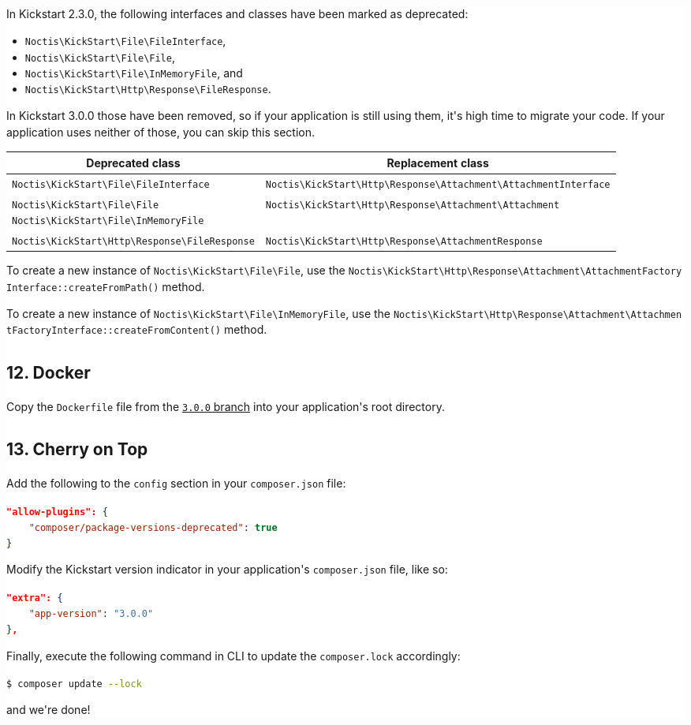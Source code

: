In Kickstart 2.3.0, the following interfaces and classes have been marked as deprecated:

* `Noctis\KickStart\File\FileInterface`,
* `Noctis\KickStart\File\File`,
* `Noctis\KickStart\File\InMemoryFile`, and
* `Noctis\KickStart\Http\Response\FileResponse`.

In Kickstart 3.0.0 those have been removed, so if your application is still using them, it's high time to migrate your
code. If your application uses neither of those, you can skip this section.

| Deprecated class | Replacement class |
| --- | --- |
| `Noctis\KickStart\File\FileInterface` | `Noctis\KickStart\Http\Response\Attachment\AttachmentInterface` |
| `Noctis\KickStart\File\File` <br/> `Noctis\KickStart\File\InMemoryFile` | `Noctis\KickStart\Http\Response\Attachment\Attachment` |
| `Noctis\KickStart\Http\Response\FileResponse` | `Noctis\KickStart\Http\Response\AttachmentResponse` |

To create a new instance of `Noctis\KickStart\File\File`, use the
`Noctis\KickStart\Http\Response\Attachment\AttachmentFactoryInterface::createFromPath()` method.

To create a new instance of `Noctis\KickStart\File\InMemoryFile`, use the
`Noctis\KickStart\Http\Response\Attachment\AttachmentFactoryInterface::createFromContent()` method.

## 12. Docker

Copy the `Dockerfile` file from the [`3.0.0` branch](https://github.com/Noctis/kickstart-app/blob/3.0.0/Dockerfile) into
your application's root directory.

## 13. Cherry on Top

Add the following to the `config` section in your `composer.json` file:

```json
"allow-plugins": {
    "composer/package-versions-deprecated": true
}
```

Modify the Kickstart version indicator in your application's `composer.json` file, like so:

```json
"extra": {
    "app-version": "3.0.0"
},
```

Finally, execute the following command in CLI to update the `composer.lock` accordingly:

```sh
$ composer update --lock
```

and we're done!

